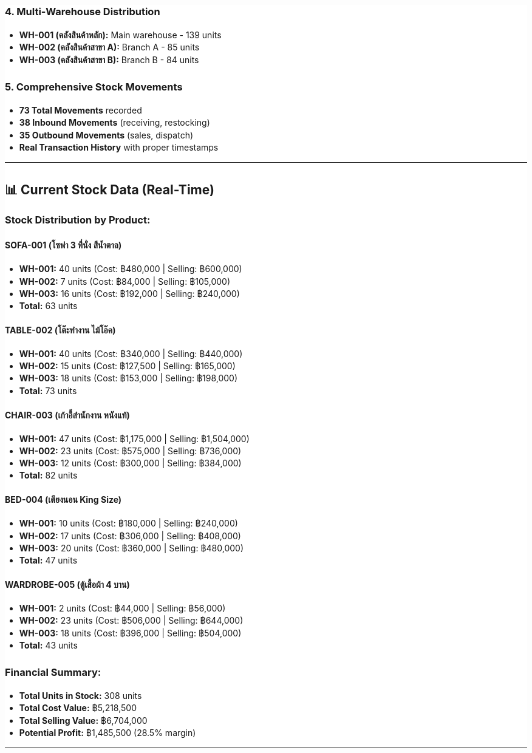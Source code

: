 ### **4. Multi-Warehouse Distribution**
- **WH-001 (คลังสินค้าหลัก):** Main warehouse - 139 units
- **WH-002 (คลังสินค้าสาขา A):** Branch A - 85 units  
- **WH-003 (คลังสินค้าสาขา B):** Branch B - 84 units

### **5. Comprehensive Stock Movements**
- **73 Total Movements** recorded
- **38 Inbound Movements** (receiving, restocking)
- **35 Outbound Movements** (sales, dispatch)
- **Real Transaction History** with proper timestamps

---

## 📊 Current Stock Data (Real-Time)

### **Stock Distribution by Product:**

#### **SOFA-001 (โซฟา 3 ที่นั่ง สีน้ำตาล)**
- **WH-001:** 40 units (Cost: ฿480,000 | Selling: ฿600,000)
- **WH-002:** 7 units (Cost: ฿84,000 | Selling: ฿105,000)
- **WH-003:** 16 units (Cost: ฿192,000 | Selling: ฿240,000)
- **Total:** 63 units

#### **TABLE-002 (โต๊ะทำงาน ไม้โอ๊ค)**
- **WH-001:** 40 units (Cost: ฿340,000 | Selling: ฿440,000)
- **WH-002:** 15 units (Cost: ฿127,500 | Selling: ฿165,000)
- **WH-003:** 18 units (Cost: ฿153,000 | Selling: ฿198,000)
- **Total:** 73 units

#### **CHAIR-003 (เก้าอี้สำนักงาน หนังแท้)**
- **WH-001:** 47 units (Cost: ฿1,175,000 | Selling: ฿1,504,000)
- **WH-002:** 23 units (Cost: ฿575,000 | Selling: ฿736,000)
- **WH-003:** 12 units (Cost: ฿300,000 | Selling: ฿384,000)
- **Total:** 82 units

#### **BED-004 (เตียงนอน King Size)**
- **WH-001:** 10 units (Cost: ฿180,000 | Selling: ฿240,000)
- **WH-002:** 17 units (Cost: ฿306,000 | Selling: ฿408,000)
- **WH-003:** 20 units (Cost: ฿360,000 | Selling: ฿480,000)
- **Total:** 47 units

#### **WARDROBE-005 (ตู้เสื้อผ้า 4 บาน)**
- **WH-001:** 2 units (Cost: ฿44,000 | Selling: ฿56,000)
- **WH-002:** 23 units (Cost: ฿506,000 | Selling: ฿644,000)
- **WH-003:** 18 units (Cost: ฿396,000 | Selling: ฿504,000)
- **Total:** 43 units

### **Financial Summary:**
- **Total Units in Stock:** 308 units
- **Total Cost Value:** ฿5,218,500
- **Total Selling Value:** ฿6,704,000
- **Potential Profit:** ฿1,485,500 (28.5% margin)

---